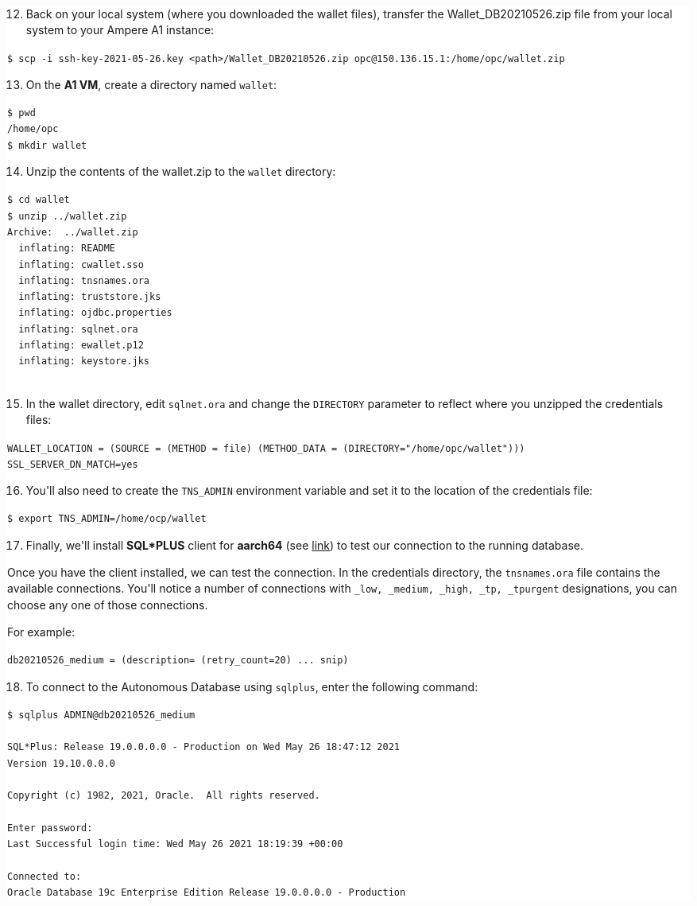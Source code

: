 12. Back on your local system (where you downloaded the wallet files), transfer the Wallet_DB20210526.zip file from your local system to your Ampere A1 instance:
```
$ scp -i ssh-key-2021-05-26.key <path>/Wallet_DB20210526.zip opc@150.136.15.1:/home/opc/wallet.zip
```

13. On the **A1 VM**, create a directory named `wallet`:
```
$ pwd
/home/opc
$ mkdir wallet
```
14. Unzip the contents of the wallet.zip to the `wallet` directory:

```
$ cd wallet
$ unzip ../wallet.zip
Archive:  ../wallet.zip
  inflating: README
  inflating: cwallet.sso
  inflating: tnsnames.ora
  inflating: truststore.jks
  inflating: ojdbc.properties
  inflating: sqlnet.ora
  inflating: ewallet.p12
  inflating: keystore.jks
  
```

15. In the wallet directory, edit `sqlnet.ora` and change the `DIRECTORY` parameter to reflect where you unzipped the credentials files:

```
WALLET_LOCATION = (SOURCE = (METHOD = file) (METHOD_DATA = (DIRECTORY="/home/opc/wallet")))
SSL_SERVER_DN_MATCH=yes
```

16. You'll also need to create the `TNS_ADMIN` environment variable and set it to the location of the credentials file:
```
$ export TNS_ADMIN=/home/ocp/wallet
```

17. Finally, we'll install **SQL*PLUS** client for **aarch64** (see [link](https://www.oracle.com/database/technologies/instant-client/linux-arm-aarch64-downloads.html)) to test our connection to the running database.

Once you have the client installed, we can test the connection.  In the credentials directory, the `tnsnames.ora` file contains the available connections.  You'll notice a number of connections with `_low, _medium, _high, _tp, _tpurgent` designations, you can choose any one of those connections.

For example:
```
db20210526_medium = (description= (retry_count=20) ... snip)
```

18. To connect to the Autonomous Database using `sqlplus`, enter the following command:
```
$ sqlplus ADMIN@db20210526_medium 

SQL*Plus: Release 19.0.0.0.0 - Production on Wed May 26 18:47:12 2021
Version 19.10.0.0.0

Copyright (c) 1982, 2021, Oracle.  All rights reserved.

Enter password:
Last Successful login time: Wed May 26 2021 18:19:39 +00:00

Connected to:
Oracle Database 19c Enterprise Edition Release 19.0.0.0.0 - Production
```